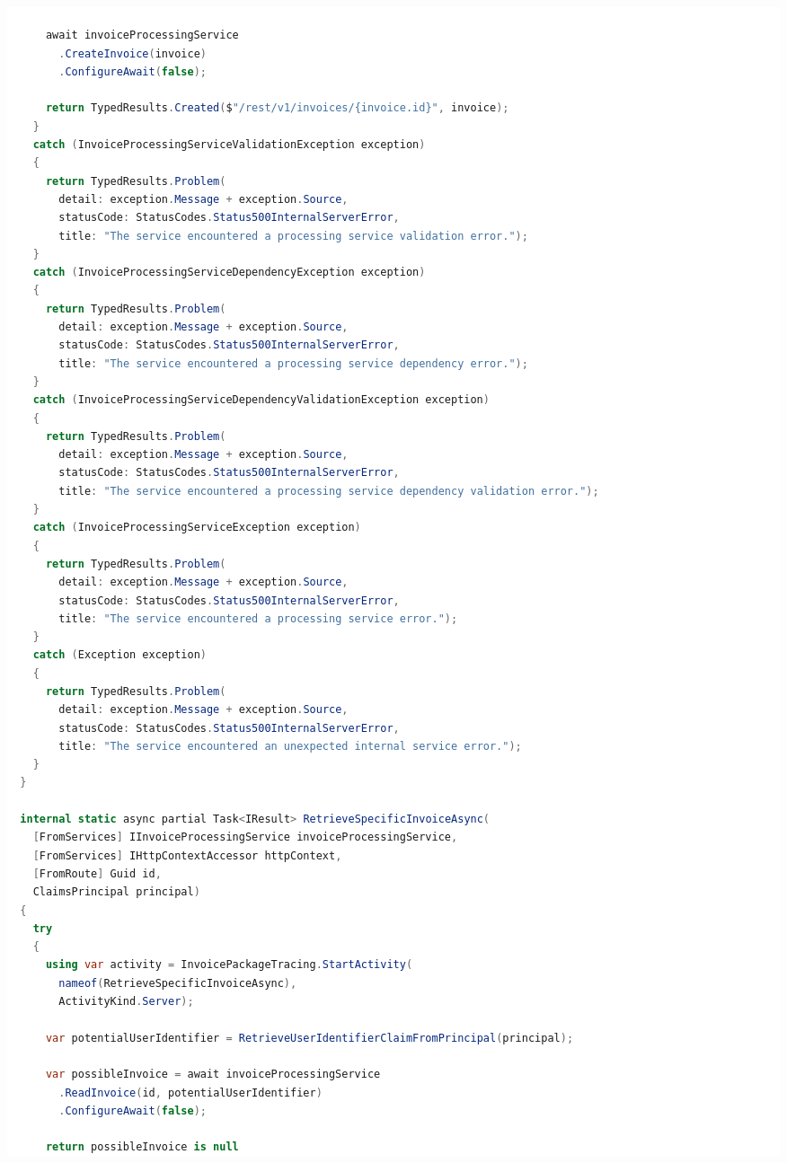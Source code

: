 ```csharp

      await invoiceProcessingService
        .CreateInvoice(invoice)
        .ConfigureAwait(false);

      return TypedResults.Created($"/rest/v1/invoices/{invoice.id}", invoice);
    }
    catch (InvoiceProcessingServiceValidationException exception)
    {
      return TypedResults.Problem(
        detail: exception.Message + exception.Source,
        statusCode: StatusCodes.Status500InternalServerError,
        title: "The service encountered a processing service validation error.");
    }
    catch (InvoiceProcessingServiceDependencyException exception)
    {
      return TypedResults.Problem(
        detail: exception.Message + exception.Source,
        statusCode: StatusCodes.Status500InternalServerError,
        title: "The service encountered a processing service dependency error.");
    }
    catch (InvoiceProcessingServiceDependencyValidationException exception)
    {
      return TypedResults.Problem(
        detail: exception.Message + exception.Source,
        statusCode: StatusCodes.Status500InternalServerError,
        title: "The service encountered a processing service dependency validation error.");
    }
    catch (InvoiceProcessingServiceException exception)
    {
      return TypedResults.Problem(
        detail: exception.Message + exception.Source,
        statusCode: StatusCodes.Status500InternalServerError,
        title: "The service encountered a processing service error.");
    }
    catch (Exception exception)
    {
      return TypedResults.Problem(
        detail: exception.Message + exception.Source,
        statusCode: StatusCodes.Status500InternalServerError,
        title: "The service encountered an unexpected internal service error.");
    }
  }

  internal static async partial Task<IResult> RetrieveSpecificInvoiceAsync(
    [FromServices] IInvoiceProcessingService invoiceProcessingService,
    [FromServices] IHttpContextAccessor httpContext,
    [FromRoute] Guid id,
    ClaimsPrincipal principal)
  {
    try
    {
      using var activity = InvoicePackageTracing.StartActivity(
        nameof(RetrieveSpecificInvoiceAsync),
        ActivityKind.Server);

      var potentialUserIdentifier = RetrieveUserIdentifierClaimFromPrincipal(principal);

      var possibleInvoice = await invoiceProcessingService
        .ReadInvoice(id, potentialUserIdentifier)
        .ConfigureAwait(false);

      return possibleInvoice is null
```